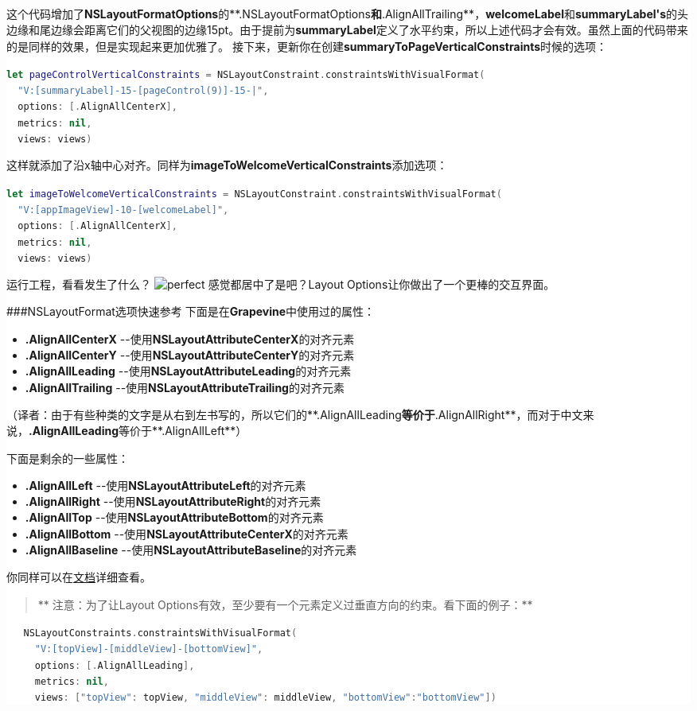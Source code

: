 这个代码增加了**NSLayoutFormatOptions**的**.NSLayoutFormatOptions**和**.AlignAllTrailing**，**welcomeLabel**和**summaryLabel's**的头边缘和尾边缘会距离它们的父视图的边缘15pt。由于提前为**summaryLabel**定义了水平约束，所以上述代码才会有效。虽然上面的代码带来的是同样的效果，但是实现起来更加优雅了。
接下来，更新你在创建**summaryToPageVerticalConstraints**时候的选项：

```swift
let pageControlVerticalConstraints = NSLayoutConstraint.constraintsWithVisualFormat(
  "V:[summaryLabel]-15-[pageControl(9)]-15-|",
  options: [.AlignAllCenterX],
  metrics: nil,
  views: views)
```

这样就添加了沿x轴中心对齐。同样为**imageToWelcomeVerticalConstraints**添加选项：

```swift
let imageToWelcomeVerticalConstraints = NSLayoutConstraint.constraintsWithVisualFormat(
  "V:[appImageView]-10-[welcomeLabel]",
  options: [.AlignAllCenterX],
  metrics: nil,
  views: views)
```

运行工程，看看发生了什么？
![perfect](http://cdn1.raywenderlich.com/wp-content/uploads/2015/09/Grapevine-SublayoutViewHeights.png)
感觉都居中了是吧？Layout Options让你做出了一个更棒的交互界面。

###NSLayoutFormat选项快速参考
下面是在**Grapevine**中使用过的属性：

* **.AlignAllCenterX** --使用**NSLayoutAttributeCenterX**的对齐元素
* **.AlignAllCenterY** --使用**NSLayoutAttributeCenterY**的对齐元素
* **.AlignAllLeading** --使用**NSLayoutAttributeLeading**的对齐元素
* **.AlignAllTrailing** --使用**NSLayoutAttributeTrailing**的对齐元素

（译者：由于有些种类的文字是从右到左书写的，所以它们的**.AlignAllLeading**等价于**.AlignAllRight**，而对于中文来说，**.AlignAllLeading**等价于**.AlignAllLeft**）

下面是剩余的一些属性：

* **.AlignAllLeft** --使用**NSLayoutAttributeLeft**的对齐元素
* **.AlignAllRight** --使用**NSLayoutAttributeRight**的对齐元素
* **.AlignAllTop** --使用**NSLayoutAttributeBottom**的对齐元素
* **.AlignAllBottom** --使用**NSLayoutAttributeCenterX**的对齐元素
* **.AlignAllBaseline** --使用**NSLayoutAttributeBaseline**的对齐元素

你同样可以在[文档](https://developer.apple.com/library/ios/documentation/AppKit/Reference/NSLayoutConstraint_Class/#//apple_ref/c/tdef/NSLayoutFormatOptions)详细查看。

> ** 注意：为了让Layout Options有效，至少要有一个元素定义过垂直方向的约束。看下面的例子：**

```swift
   NSLayoutConstraints.constraintsWithVisualFormat(
     "V:[topView]-[middleView]-[bottomView]",
     options: [.AlignAllLeading],
     metrics: nil,
     views: ["topView": topView, "middleView": middleView, "bottomView":"bottomView"])     
```
